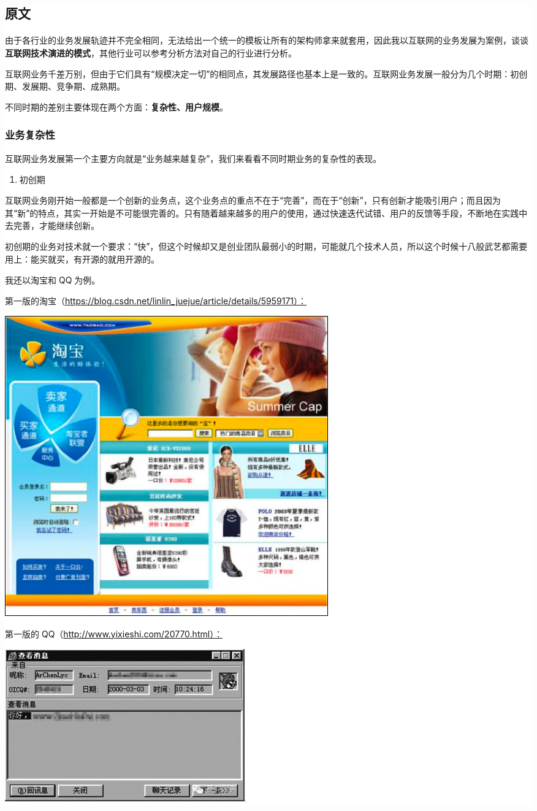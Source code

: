 ## 原文

由于各行业的业务发展轨迹并不完全相同，无法给出一个统一的模板让所有的架构师拿来就套用，因此我以互联网的业务发展为案例，谈谈**互联网技术演进的模式**，其他行业可以参考分析方法对自己的行业进行分析。

互联网业务千差万别，但由于它们具有“规模决定一切”的相同点，其发展路径也基本上是一致的。互联网业务发展一般分为几个时期：初创期、发展期、竞争期、成熟期。

不同时期的差别主要体现在两个方面：**复杂性、用户规模**。

### 业务复杂性

互联网业务发展第一个主要方向就是“业务越来越复杂”，我们来看看不同时期业务的复杂性的表现。

1. 初创期

互联网业务刚开始一般都是一个创新的业务点，这个业务点的重点不在于“完善”，而在于“创新”，只有创新才能吸引用户；而且因为其“新”的特点，其实一开始是不可能很完善的。只有随着越来越多的用户的使用，通过快速迭代试错、用户的反馈等手段，不断地在实践中去完善，才能继续创新。

初创期的业务对技术就一个要求：“快”，但这个时候却又是创业团队最弱小的时期，可能就几个技术人员，所以这个时候十八般武艺都需要用上：能买就买，有开源的就用开源的。

我还以淘宝和 QQ 为例。

第一版的淘宝（https://blog.csdn.net/linlin_juejue/article/details/5959171）：

![135](img/135.webp)

第一版的 QQ（http://www.yixieshi.com/20770.html）：

![136](img/136.webp)
